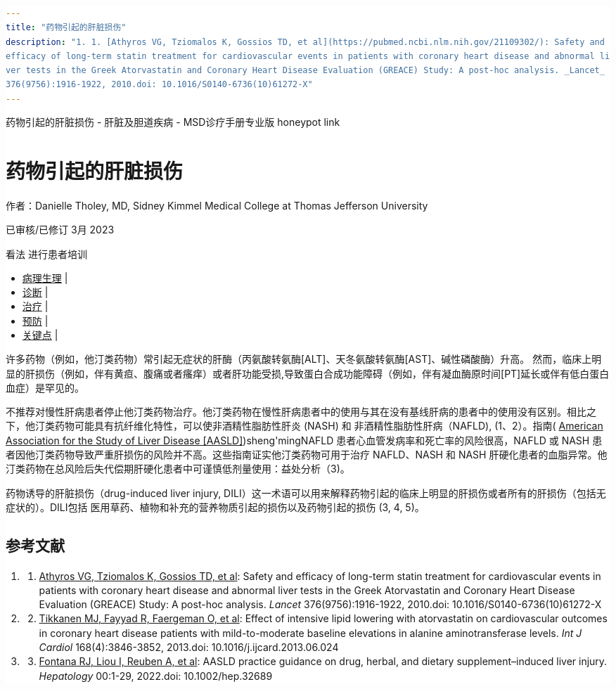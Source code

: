 ```yaml
---
title: "药物引起的肝脏损伤"
description: "1. 1. [Athyros VG, Tziomalos K, Gossios TD, et al](https://pubmed.ncbi.nlm.nih.gov/21109302/): Safety and efficacy of long-term statin treatment for cardiovascular events in patients with coronary heart disease and abnormal liver tests in the Greek Atorvastatin and Coronary Heart Disease Evaluation (GREACE) Study: A post-hoc analysis. _Lancet_ 376(9756):1916-1922, 2010.doi: 10.1016/S0140-6736(10)61272-X"
---
```


﻿药物引起的肝脏损伤 \- 肝脏及胆道疾病 \- MSD诊疗手册专业版 honeypot link

# 药物引起的肝脏损伤

作者：Danielle Tholey, MD, Sidney Kimmel Medical College at Thomas Jefferson University

已审核/已修订 3月 2023

看法 进行患者培训

- [病理生理](#病理生理_v898971_zh) \|
- [诊断](#诊断_v899089_zh) \|
- [治疗](#治疗_v899100_zh) \|
- [预防](#预防_v899106_zh) \|
- [关键点](#关键点_v8302790_zh) \|

许多药物（例如，他汀类药物）常引起无症状的肝酶（丙氨酸转氨酶\[ALT\]、天冬氨酸转氨酶\[AST\]、碱性磷酸酶）升高。 然而，临床上明显的肝损伤（例如，伴有黄疸、腹痛或者瘙痒）或者肝功能受损,导致蛋白合成功能障碍（例如，伴有凝血酶原时间\[PT\]延长或伴有低白蛋白血症）是罕见的。

不推荐对慢性肝病患者停止他汀类药物治疗。他汀类药物在慢性肝病患者中的使用与其在没有基线肝病的患者中的使用没有区别。相比之下，他汀类药物可能具有抗纤维化特性，可以使非酒精性脂肪性肝炎 (NASH) 和 非酒精性脂肪性肝病（NAFLD), (1、2）。指南( [American Association for the Study of Liver Disease \[AASLD\]](http://aasldv2019stg.aasld.org/sites/default/files/2019-06/NAFLD%20Guidance%202018.pdf))sheng'mingNAFLD 患者心血管发病率和死亡率的风险很高，NAFLD 或 NASH 患者因他汀类药物导致严重肝损伤的风险并不高。这些指南证实他汀类药物可用于治疗 NAFLD、NASH 和 NASH 肝硬化患者的血脂异常。他汀类药物在总风险后失代偿期肝硬化患者中可谨慎低剂量使用：益处分析（3)。

药物诱导的肝脏损伤（drug-induced liver injury, DILI）这一术语可以用来解释药物引起的临床上明显的肝损伤或者所有的肝损伤（包括无症状的）。DILI包括 医用草药、植物和补充的营养物质引起的损伤以及药物引起的损伤 (3, 4, 5)。

## 参考文献

1. 1. [Athyros VG, Tziomalos K, Gossios TD, et al](https://pubmed.ncbi.nlm.nih.gov/21109302/): Safety and efficacy of long-term statin treatment for cardiovascular events in patients with coronary heart disease and abnormal liver tests in the Greek Atorvastatin and Coronary Heart Disease Evaluation (GREACE) Study: A post-hoc analysis. _Lancet_ 376(9756):1916-1922, 2010.doi: 10.1016/S0140-6736(10)61272-X

2. 2. [Tikkanen MJ, Fayyad R, Faergeman O, et al](https://pubmed.ncbi.nlm.nih.gov/24001698/): Effect of intensive lipid lowering with atorvastatin on cardiovascular outcomes in coronary heart disease patients with mild-to-moderate baseline elevations in alanine aminotransferase levels. _Int J Cardiol_ 168(4):3846-3852, 2013.doi: 10.1016/j.ijcard.2013.06.024

3. 3. [Fontana RJ, Liou I, Reuben A, et al](https://aasldpubs.onlinelibrary.wiley.com/doi/epdf/10.1002/hep.32689): AASLD practice guidance on drug, herbal, and dietary supplement–induced liver injury. _Hepatology_ 00:1-29, 2022.doi: 10.1002/hep.32689
